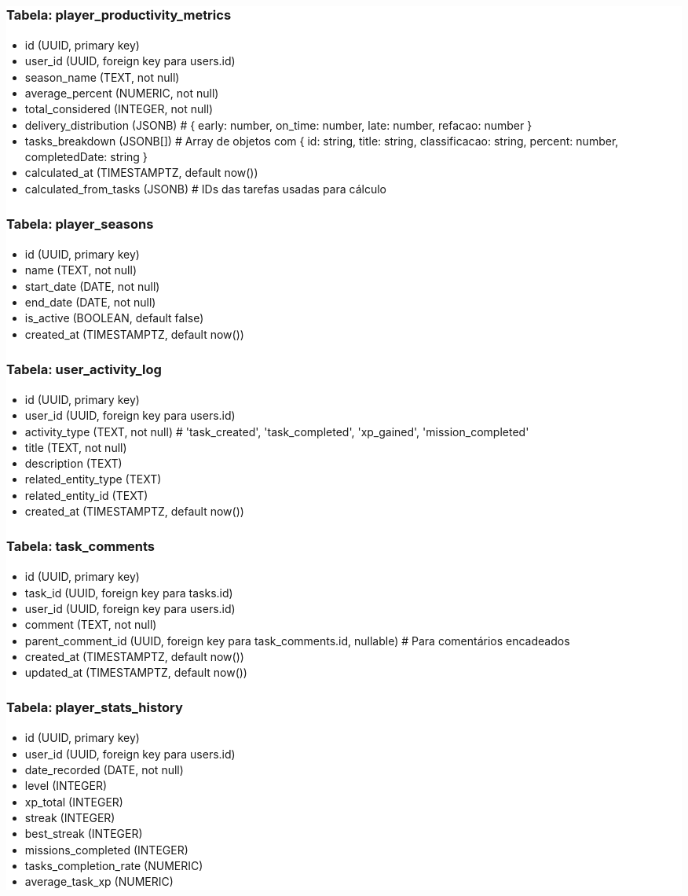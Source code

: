 ### Tabela: player_productivity_metrics
- id (UUID, primary key)
- user_id (UUID, foreign key para users.id)
- season_name (TEXT, not null)
- average_percent (NUMERIC, not null)
- total_considered (INTEGER, not null)
- delivery_distribution (JSONB) # { early: number, on_time: number, late: number, refacao: number }
- tasks_breakdown (JSONB[]) # Array de objetos com { id: string, title: string, classificacao: string, percent: number, completedDate: string }
- calculated_at (TIMESTAMPTZ, default now())
- calculated_from_tasks (JSONB) # IDs das tarefas usadas para cálculo

### Tabela: player_seasons
- id (UUID, primary key)
- name (TEXT, not null)
- start_date (DATE, not null)
- end_date (DATE, not null)
- is_active (BOOLEAN, default false)
- created_at (TIMESTAMPTZ, default now())

### Tabela: user_activity_log
- id (UUID, primary key)
- user_id (UUID, foreign key para users.id)
- activity_type (TEXT, not null) # 'task_created', 'task_completed', 'xp_gained', 'mission_completed'
- title (TEXT, not null)
- description (TEXT)
- related_entity_type (TEXT)
- related_entity_id (TEXT)
- created_at (TIMESTAMPTZ, default now())

### Tabela: task_comments
- id (UUID, primary key)
- task_id (UUID, foreign key para tasks.id)
- user_id (UUID, foreign key para users.id)
- comment (TEXT, not null)
- parent_comment_id (UUID, foreign key para task_comments.id, nullable) # Para comentários encadeados
- created_at (TIMESTAMPTZ, default now())
- updated_at (TIMESTAMPTZ, default now())

### Tabela: player_stats_history
- id (UUID, primary key)
- user_id (UUID, foreign key para users.id)
- date_recorded (DATE, not null)
- level (INTEGER)
- xp_total (INTEGER)
- streak (INTEGER)
- best_streak (INTEGER)
- missions_completed (INTEGER)
- tasks_completion_rate (NUMERIC)
- average_task_xp (NUMERIC)
